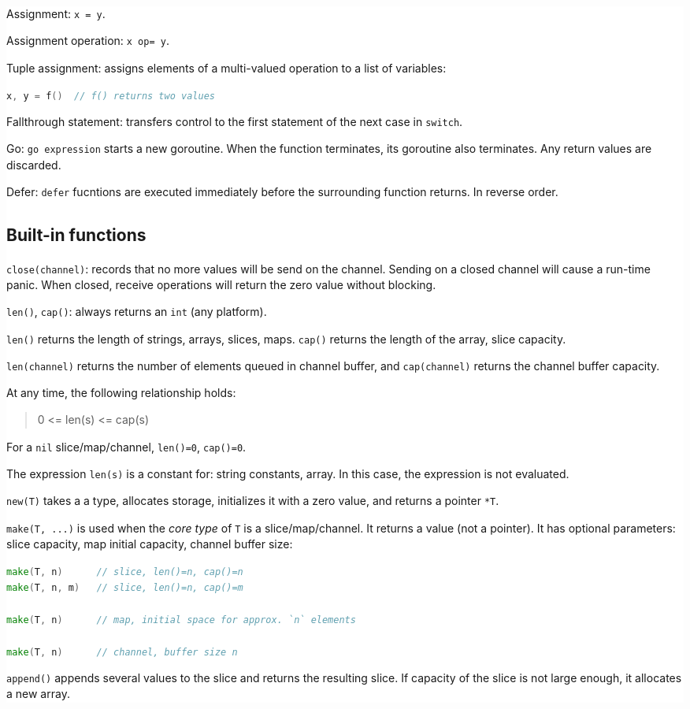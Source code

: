 Assignment: `x = y`.

Assignment operation: `x op= y`.

Tuple assignment: assigns elements of a multi-valued operation to a list of variables:

```go
x, y = f()  // f() returns two values
```

Fallthrough statement: transfers control to the first statement of the next case in `switch`.

Go: `go expression` starts a new goroutine. When the function terminates, its goroutine also terminates. 
Any return values are discarded.

Defer: `defer` fucntions are executed immediately before the surrounding function returns. In reverse order.


## Built-in functions

`close(channel)`: records that no more values will be send on the channel.
Sending on a closed channel will cause a run-time panic.
When closed, receive operations will return the zero value without blocking.

`len()`, `cap()`: always returns an `int` (any platform). 

`len()` returns the length of strings, arrays, slices, maps. 
`cap()` returns the length of the array, slice capacity.

`len(channel)` returns the number of elements queued in channel buffer, 
and `cap(channel)` returns the channel buffer capacity.

At any time, the following relationship holds:

> 0 <= len(s) <= cap(s)

For a `nil` slice/map/channel, `len()=0`, `cap()=0`.

The expression `len(s)` is a constant for: string constants, array. In this case, the expression is not evaluated.

`new(T)` takes a a type, allocates storage, initializes it with a zero value, and returns a pointer `*T`.

`make(T, ...)` is used when the *core type* of `T` is a slice/map/channel. It returns a value (not a pointer).
It has optional parameters: slice capacity, map initial capacity, channel buffer size:

```go
make(T, n)      // slice, len()=n, cap()=n
make(T, n, m)   // slice, len()=n, cap()=m

make(T, n)      // map, initial space for approx. `n` elements

make(T, n)      // channel, buffer size n
```

`append()` appends several values to the slice and returns the resulting slice.
If capacity of the slice is not large enough, it allocates a new array.
